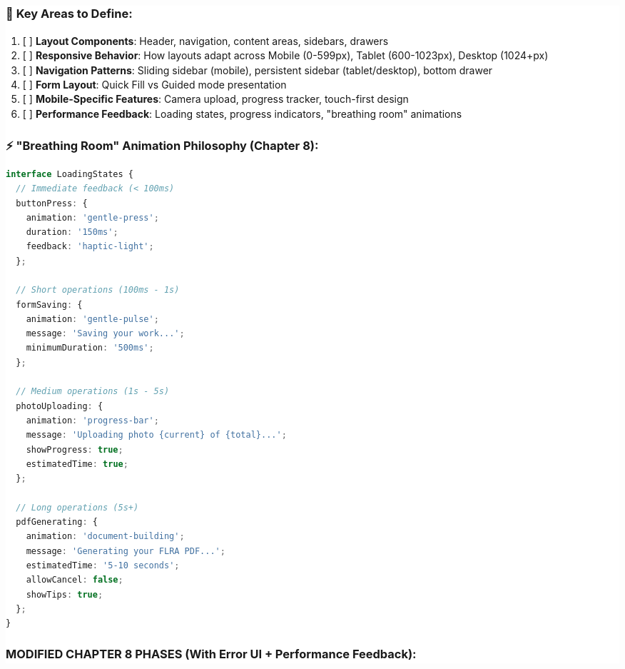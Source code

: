 ### 🎯 **Key Areas to Define:**

1. [ ] **Layout Components**: Header, navigation, content areas, sidebars, drawers
2. [ ] **Responsive Behavior**: How layouts adapt across Mobile (0-599px), Tablet (600-1023px), Desktop (1024+px)
3. [ ] **Navigation Patterns**: Sliding sidebar (mobile), persistent sidebar (tablet/desktop), bottom drawer
4. [ ] **Form Layout**: Quick Fill vs Guided mode presentation
5. [ ] **Mobile-Specific Features**: Camera upload, progress tracker, touch-first design
6. [ ] **Performance Feedback**: Loading states, progress indicators, "breathing room" animations

### ⚡ **"Breathing Room" Animation Philosophy (Chapter 8):**

```typescript
interface LoadingStates {
  // Immediate feedback (< 100ms)
  buttonPress: {
    animation: 'gentle-press';
    duration: '150ms';
    feedback: 'haptic-light';
  };

  // Short operations (100ms - 1s)
  formSaving: {
    animation: 'gentle-pulse';
    message: 'Saving your work...';
    minimumDuration: '500ms';
  };

  // Medium operations (1s - 5s)
  photoUploading: {
    animation: 'progress-bar';
    message: 'Uploading photo {current} of {total}...';
    showProgress: true;
    estimatedTime: true;
  };

  // Long operations (5s+)
  pdfGenerating: {
    animation: 'document-building';
    message: 'Generating your FLRA PDF...';
    estimatedTime: '5-10 seconds';
    allowCancel: false;
    showTips: true;
  };
}
```

### **MODIFIED CHAPTER 8 PHASES (With Error UI + Performance Feedback):**
